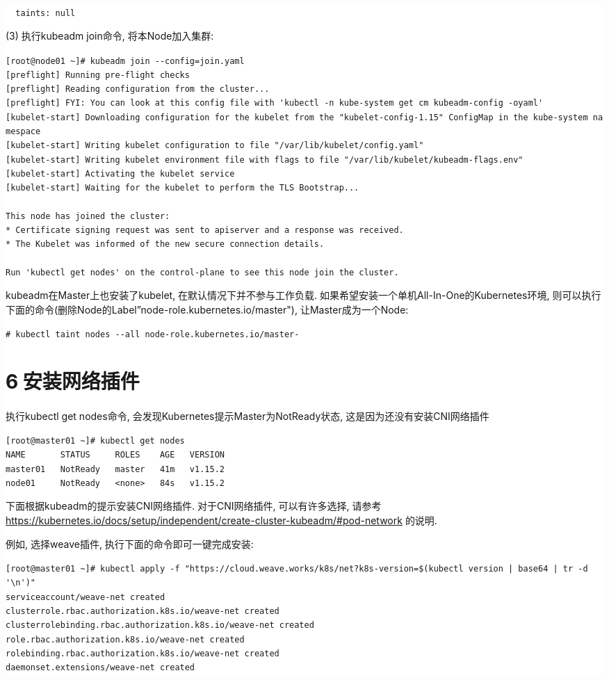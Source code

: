 ```
  taints: null
```

(3) 执行kubeadm join命令, 将本Node加入集群:

```
[root@node01 ~]# kubeadm join --config=join.yaml
[preflight] Running pre-flight checks
[preflight] Reading configuration from the cluster...
[preflight] FYI: You can look at this config file with 'kubectl -n kube-system get cm kubeadm-config -oyaml'
[kubelet-start] Downloading configuration for the kubelet from the "kubelet-config-1.15" ConfigMap in the kube-system namespace
[kubelet-start] Writing kubelet configuration to file "/var/lib/kubelet/config.yaml"
[kubelet-start] Writing kubelet environment file with flags to file "/var/lib/kubelet/kubeadm-flags.env"
[kubelet-start] Activating the kubelet service
[kubelet-start] Waiting for the kubelet to perform the TLS Bootstrap...

This node has joined the cluster:
* Certificate signing request was sent to apiserver and a response was received.
* The Kubelet was informed of the new secure connection details.

Run 'kubectl get nodes' on the control-plane to see this node join the cluster.
```

kubeadm在Master上也安装了kubelet, 在默认情况下并不参与工作负载. 如果希望安装一个单机All\-In\-One的Kubernetes环境, 则可以执行下面的命令(删除Node的Label”node\-role.kubernetes.io/master"), 让Master成为一个Node: 

```
# kubectl taint nodes --all node-role.kubernetes.io/master-
```

# 6 安装网络插件

执行kubectl get nodes命令, 会发现Kubernetes提示Master为NotReady状态, 这是因为还没有安装CNI网络插件

```
[root@master01 ~]# kubectl get nodes
NAME       STATUS     ROLES    AGE   VERSION
master01   NotReady   master   41m   v1.15.2
node01     NotReady   <none>   84s   v1.15.2
```

下面根据kubeadm的提示安装CNI网络插件. 对于CNI网络插件, 可以有许多选择, 请参考 https://kubernetes.io/docs/setup/independent/create-cluster-kubeadm/#pod-network 的说明. 

例如, 选择weave插件, 执行下面的命令即可一键完成安装: 

```
[root@master01 ~]# kubectl apply -f "https://cloud.weave.works/k8s/net?k8s-version=$(kubectl version | base64 | tr -d '\n')"
serviceaccount/weave-net created
clusterrole.rbac.authorization.k8s.io/weave-net created
clusterrolebinding.rbac.authorization.k8s.io/weave-net created
role.rbac.authorization.k8s.io/weave-net created
rolebinding.rbac.authorization.k8s.io/weave-net created
daemonset.extensions/weave-net created
```

